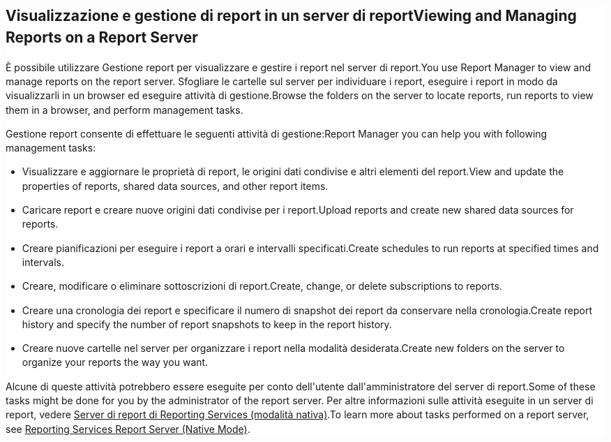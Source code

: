 
  
##  <a name="viewing-and-managing-reports-on-a-report-server"></a><a name="ViewingAndManagingReportServer"></a><span data-ttu-id="afbde-133">Visualizzazione e gestione di report in un server di report</span><span class="sxs-lookup"><span data-stu-id="afbde-133">Viewing and Managing Reports on a Report Server</span></span>  
 <span data-ttu-id="afbde-134">È possibile utilizzare Gestione report per visualizzare e gestire i report nel server di report.</span><span class="sxs-lookup"><span data-stu-id="afbde-134">You use Report Manager to view and manage reports on the report server.</span></span> <span data-ttu-id="afbde-135">Sfogliare le cartelle sul server per individuare i report, eseguire i report in modo da visualizzarli in un browser ed eseguire attività di gestione.</span><span class="sxs-lookup"><span data-stu-id="afbde-135">Browse the folders on the server to locate reports, run reports to view them in a browser, and perform management tasks.</span></span>  
  
 <span data-ttu-id="afbde-136">Gestione report consente di effettuare le seguenti attività di gestione:</span><span class="sxs-lookup"><span data-stu-id="afbde-136">Report Manager you can help you with following management tasks:</span></span>  
  
-   <span data-ttu-id="afbde-137">Visualizzare e aggiornare le proprietà di report, le origini dati condivise e altri elementi del report.</span><span class="sxs-lookup"><span data-stu-id="afbde-137">View and update the properties of reports, shared data sources, and other report items.</span></span>  
  
-   <span data-ttu-id="afbde-138">Caricare report e creare nuove origini dati condivise per i report.</span><span class="sxs-lookup"><span data-stu-id="afbde-138">Upload reports and create new shared data sources for reports.</span></span>  
  
-   <span data-ttu-id="afbde-139">Creare pianificazioni per eseguire i report a orari e intervalli specificati.</span><span class="sxs-lookup"><span data-stu-id="afbde-139">Create schedules to run reports at specified times and intervals.</span></span>  
  
-   <span data-ttu-id="afbde-140">Creare, modificare o eliminare sottoscrizioni di report.</span><span class="sxs-lookup"><span data-stu-id="afbde-140">Create, change, or delete subscriptions to reports.</span></span>  
  
-   <span data-ttu-id="afbde-141">Creare una cronologia dei report e specificare il numero di snapshot dei report da conservare nella cronologia.</span><span class="sxs-lookup"><span data-stu-id="afbde-141">Create report history and specify the number of report snapshots to keep in the report history.</span></span>  
  
-   <span data-ttu-id="afbde-142">Creare nuove cartelle nel server per organizzare i report nella modalità desiderata.</span><span class="sxs-lookup"><span data-stu-id="afbde-142">Create new folders on the server to organize your reports the way you want.</span></span>  
  
 <span data-ttu-id="afbde-143">Alcune di queste attività potrebbero essere eseguite per conto dell'utente dall'amministratore del server di report.</span><span class="sxs-lookup"><span data-stu-id="afbde-143">Some of these tasks might be done for you by the administrator of the report server.</span></span> <span data-ttu-id="afbde-144">Per altre informazioni sulle attività eseguite in un server di report, vedere [Server di report di Reporting Services &#40;modalità nativa&#41;](../report-server/reporting-services-report-server-native-mode.md).</span><span class="sxs-lookup"><span data-stu-id="afbde-144">To learn more about tasks performed on a report server, see [Reporting Services Report Server &#40;Native Mode&#41;](../report-server/reporting-services-report-server-native-mode.md).</span></span>  
  